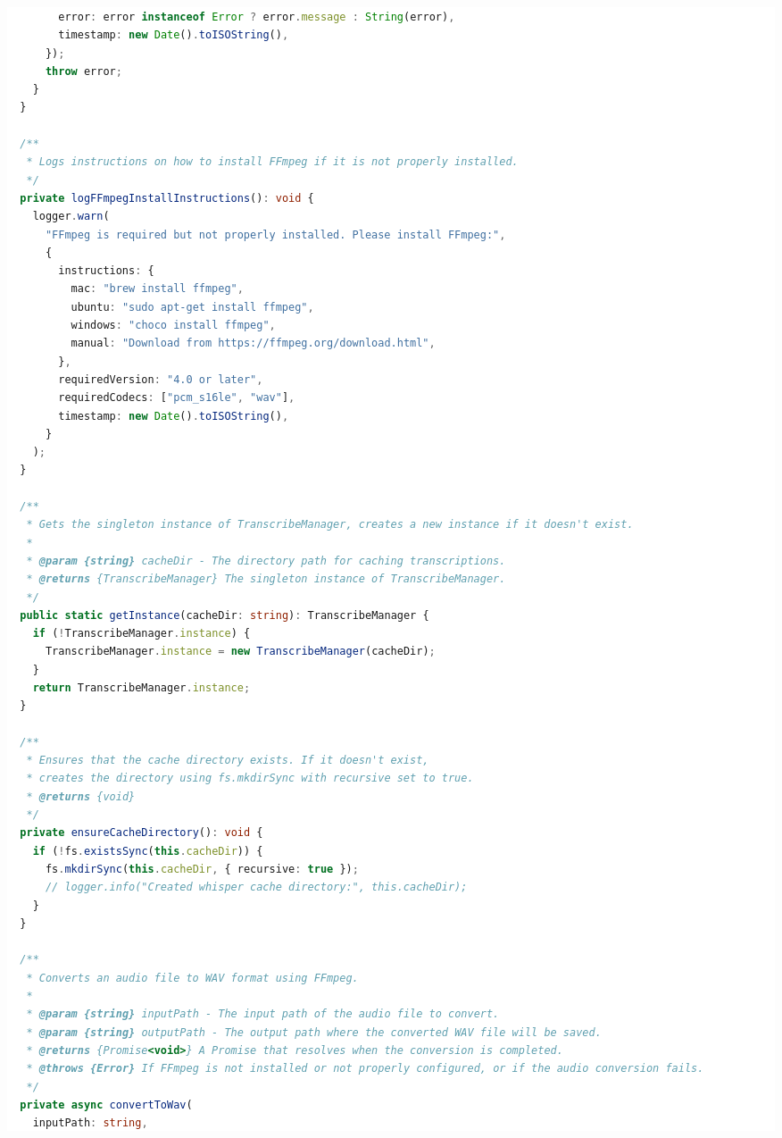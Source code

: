 ```ts
        error: error instanceof Error ? error.message : String(error),
        timestamp: new Date().toISOString(),
      });
      throw error;
    }
  }

  /**
   * Logs instructions on how to install FFmpeg if it is not properly installed.
   */
  private logFFmpegInstallInstructions(): void {
    logger.warn(
      "FFmpeg is required but not properly installed. Please install FFmpeg:",
      {
        instructions: {
          mac: "brew install ffmpeg",
          ubuntu: "sudo apt-get install ffmpeg",
          windows: "choco install ffmpeg",
          manual: "Download from https://ffmpeg.org/download.html",
        },
        requiredVersion: "4.0 or later",
        requiredCodecs: ["pcm_s16le", "wav"],
        timestamp: new Date().toISOString(),
      }
    );
  }

  /**
   * Gets the singleton instance of TranscribeManager, creates a new instance if it doesn't exist.
   *
   * @param {string} cacheDir - The directory path for caching transcriptions.
   * @returns {TranscribeManager} The singleton instance of TranscribeManager.
   */
  public static getInstance(cacheDir: string): TranscribeManager {
    if (!TranscribeManager.instance) {
      TranscribeManager.instance = new TranscribeManager(cacheDir);
    }
    return TranscribeManager.instance;
  }

  /**
   * Ensures that the cache directory exists. If it doesn't exist,
   * creates the directory using fs.mkdirSync with recursive set to true.
   * @returns {void}
   */
  private ensureCacheDirectory(): void {
    if (!fs.existsSync(this.cacheDir)) {
      fs.mkdirSync(this.cacheDir, { recursive: true });
      // logger.info("Created whisper cache directory:", this.cacheDir);
    }
  }

  /**
   * Converts an audio file to WAV format using FFmpeg.
   *
   * @param {string} inputPath - The input path of the audio file to convert.
   * @param {string} outputPath - The output path where the converted WAV file will be saved.
   * @returns {Promise<void>} A Promise that resolves when the conversion is completed.
   * @throws {Error} If FFmpeg is not installed or not properly configured, or if the audio conversion fails.
   */
  private async convertToWav(
    inputPath: string,
```
